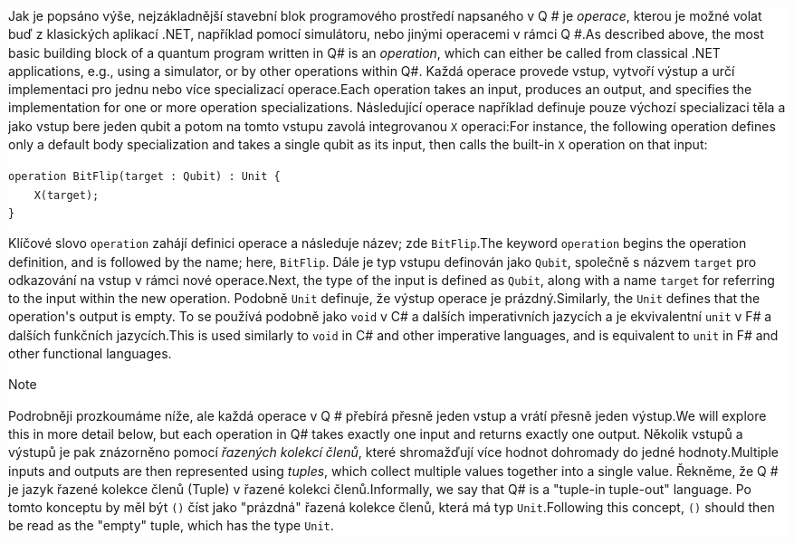 <span data-ttu-id="c0b2d-110">Jak je popsáno výše, nejzákladnější stavební blok programového prostředí napsaného v Q # je *operace*, kterou je možné volat buď z klasických aplikací .NET, například pomocí simulátoru, nebo jinými operacemi v rámci Q #.</span><span class="sxs-lookup"><span data-stu-id="c0b2d-110">As described above, the most basic building block of a quantum program written in Q# is an *operation*, which can either be called from classical .NET applications, e.g., using a simulator, or by other operations within Q#.</span></span>
<span data-ttu-id="c0b2d-111">Každá operace provede vstup, vytvoří výstup a určí implementaci pro jednu nebo více specializací operace.</span><span class="sxs-lookup"><span data-stu-id="c0b2d-111">Each operation takes an input, produces an output, and specifies the implementation for one or more operation specializations.</span></span>
<span data-ttu-id="c0b2d-112">Následující operace například definuje pouze výchozí specializaci těla a jako vstup bere jeden qubit a potom na tomto vstupu zavolá integrovanou `X` operaci:</span><span class="sxs-lookup"><span data-stu-id="c0b2d-112">For instance, the following operation defines only a default body specialization and takes a single qubit as its input, then calls the built-in `X` operation on that input:</span></span>

```qsharp
operation BitFlip(target : Qubit) : Unit {
    X(target);
}
```

<span data-ttu-id="c0b2d-113">Klíčové slovo `operation` zahájí definici operace a následuje název; zde `BitFlip`.</span><span class="sxs-lookup"><span data-stu-id="c0b2d-113">The keyword `operation` begins the operation definition, and is followed by the name; here, `BitFlip`.</span></span>
<span data-ttu-id="c0b2d-114">Dále je typ vstupu definován jako `Qubit`, společně s názvem `target` pro odkazování na vstup v rámci nové operace.</span><span class="sxs-lookup"><span data-stu-id="c0b2d-114">Next, the type of the input is defined as `Qubit`, along with a name `target` for referring to the input within the new operation.</span></span>
<span data-ttu-id="c0b2d-115">Podobně `Unit` definuje, že výstup operace je prázdný.</span><span class="sxs-lookup"><span data-stu-id="c0b2d-115">Similarly, the `Unit` defines that the operation's output is empty.</span></span>
<span data-ttu-id="c0b2d-116">To se používá podobně jako `void` v C# a dalších imperativních jazycích a je ekvivalentní `unit` v F# a dalších funkčních jazycích.</span><span class="sxs-lookup"><span data-stu-id="c0b2d-116">This is used similarly to `void` in C# and other imperative languages, and is equivalent to `unit` in F# and other functional languages.</span></span>

> [!NOTE]
> <span data-ttu-id="c0b2d-117">Podrobněji prozkoumáme níže, ale každá operace v Q # přebírá přesně jeden vstup a vrátí přesně jeden výstup.</span><span class="sxs-lookup"><span data-stu-id="c0b2d-117">We will explore this in more detail below, but each operation in Q# takes exactly one input and returns exactly one output.</span></span>
> <span data-ttu-id="c0b2d-118">Několik vstupů a výstupů je pak znázorněno pomocí *řazených kolekcí členů*, které shromažďují více hodnot dohromady do jedné hodnoty.</span><span class="sxs-lookup"><span data-stu-id="c0b2d-118">Multiple inputs and outputs are then represented using *tuples*, which collect multiple values together into a single value.</span></span>
> <span data-ttu-id="c0b2d-119">Řekněme, že Q # je jazyk řazené kolekce členů (Tuple) v řazené kolekci členů.</span><span class="sxs-lookup"><span data-stu-id="c0b2d-119">Informally, we say that Q# is a "tuple-in tuple-out" language.</span></span>
> <span data-ttu-id="c0b2d-120">Po tomto konceptu by měl být `()` číst jako "prázdná" řazená kolekce členů, která má typ `Unit`.</span><span class="sxs-lookup"><span data-stu-id="c0b2d-120">Following this concept, `()` should then be read as the "empty" tuple, which has the type `Unit`.</span></span>
